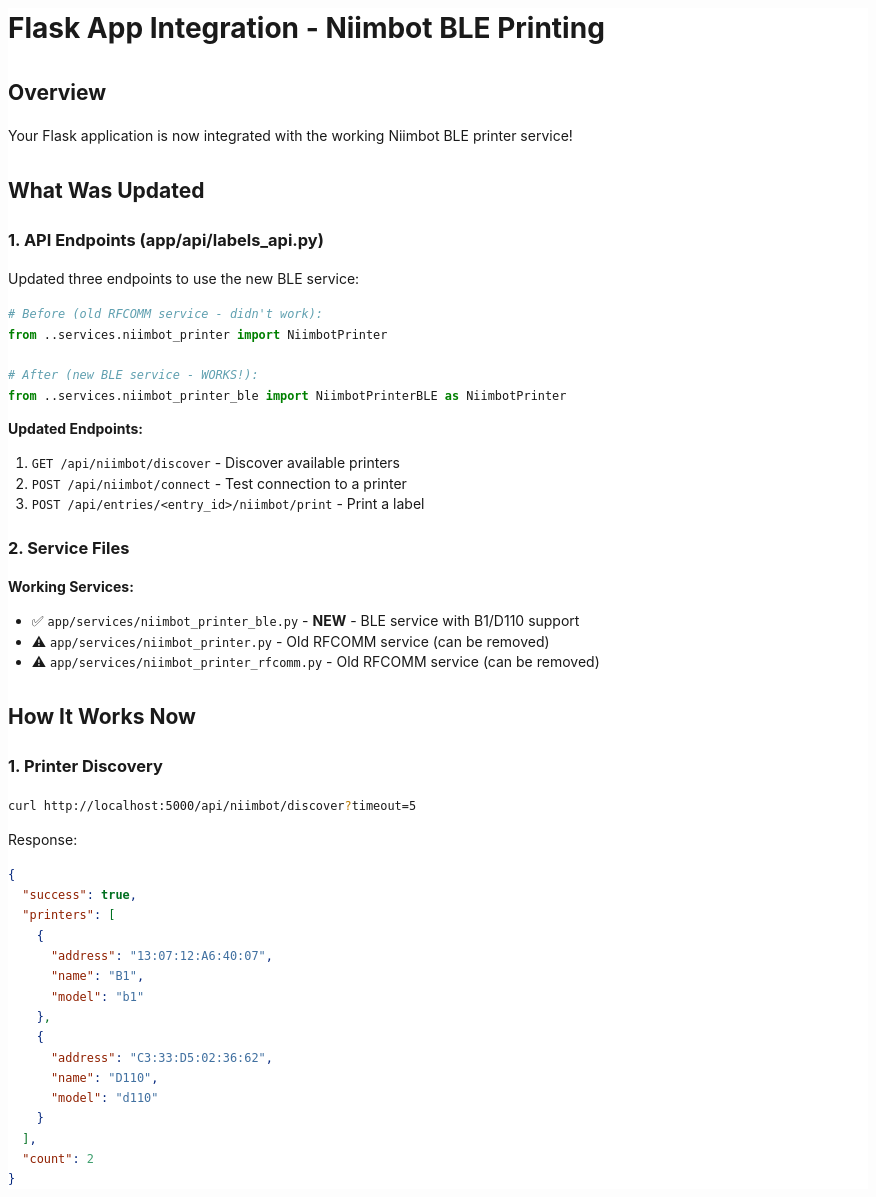 # Flask App Integration - Niimbot BLE Printing

## Overview
Your Flask application is now integrated with the working Niimbot BLE printer service!

## What Was Updated

### 1. API Endpoints (app/api/labels_api.py)
Updated three endpoints to use the new BLE service:

```python
# Before (old RFCOMM service - didn't work):
from ..services.niimbot_printer import NiimbotPrinter

# After (new BLE service - WORKS!):
from ..services.niimbot_printer_ble import NiimbotPrinterBLE as NiimbotPrinter
```

**Updated Endpoints:**
1. `GET /api/niimbot/discover` - Discover available printers
2. `POST /api/niimbot/connect` - Test connection to a printer
3. `POST /api/entries/<entry_id>/niimbot/print` - Print a label

### 2. Service Files

**Working Services:**
- ✅ `app/services/niimbot_printer_ble.py` - **NEW** - BLE service with B1/D110 support
- ⚠️ `app/services/niimbot_printer.py` - Old RFCOMM service (can be removed)
- ⚠️ `app/services/niimbot_printer_rfcomm.py` - Old RFCOMM service (can be removed)

## How It Works Now

### 1. Printer Discovery
```bash
curl http://localhost:5000/api/niimbot/discover?timeout=5
```

Response:
```json
{
  "success": true,
  "printers": [
    {
      "address": "13:07:12:A6:40:07",
      "name": "B1",
      "model": "b1"
    },
    {
      "address": "C3:33:D5:02:36:62",
      "name": "D110",
      "model": "d110"
    }
  ],
  "count": 2
}
```
